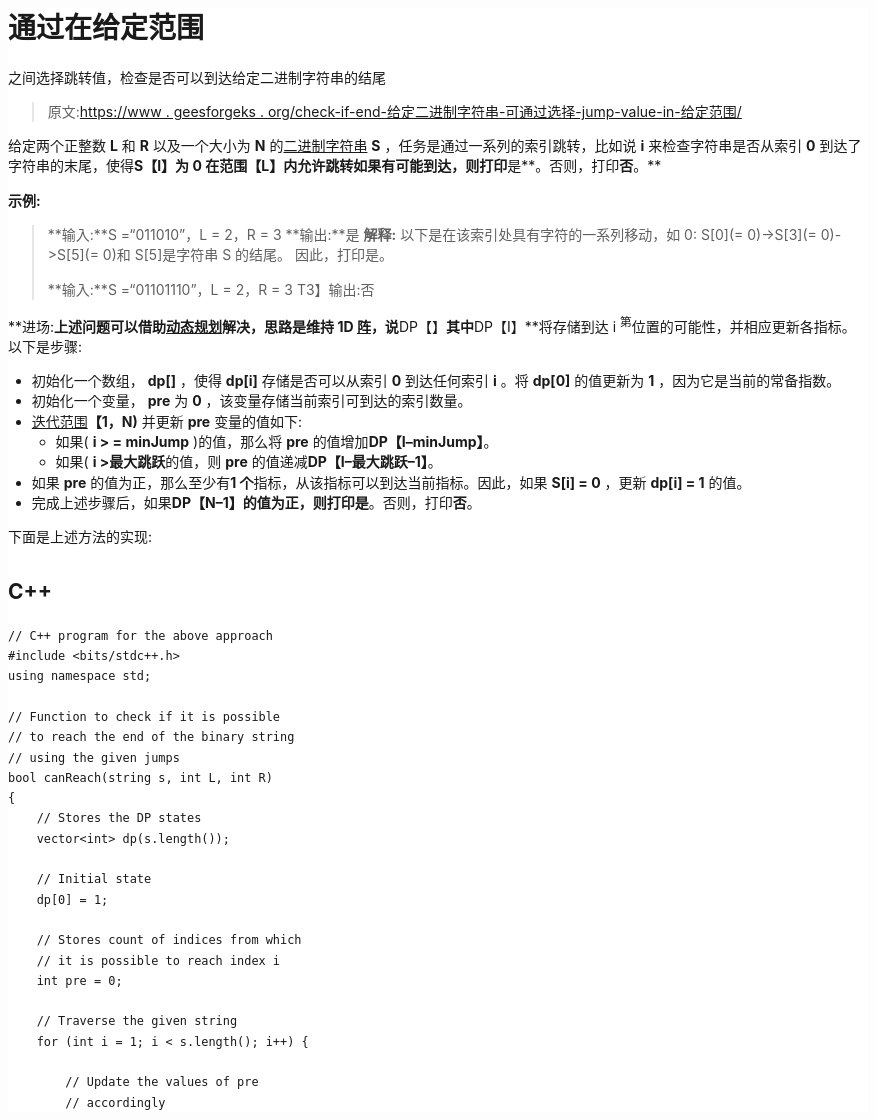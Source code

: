 # 通过在给定范围

之间选择跳转值，检查是否可以到达给定二进制字符串的结尾

> 原文:[https://www . geesforgeks . org/check-if-end-给定二进制字符串-可通过选择-jump-value-in-给定范围/](https://www.geeksforgeeks.org/check-if-end-of-given-binary-string-can-be-reached-by-choosing-jump-value-in-between-given-range/)

给定两个正整数 **L** 和 **R** 以及一个大小为 **N** 的[二进制字符串](https://www.geeksforgeeks.org/tag/binary-string/) **S** ，任务是通过一系列的索引跳转，比如说 **i** 来检查字符串是否从索引 **0** 到达了字符串的末尾，使得**S【I】**为 **0** 在范围**【L】内允许跳转如果有可能到达，则打印**是**。否则，打印**否**。**

**示例:**

> **输入:**S =“011010”，L = 2，R = 3
> **输出:**是
> **解释:**
> 以下是在该索引处具有字符的一系列移动，如 0:
> S[0](= 0)->S[3](= 0)->S[5](= 0)和 S[5]是字符串 S 的结尾。
> 因此，打印是。
> 
> **输入:**S =“01101110”，L = 2，R = 3
> T3】输出:否

**进场:**上述问题可以借助[动态规划](https://www.geeksforgeeks.org/dynamic-programming/)解决，思路是维持 **1D** [阵](https://www.geeksforgeeks.org/array-data-structure/)，说**DP【】**其中**DP【I】**将存储到达 i <sup>第</sup>位置的可能性，并相应更新各指标。以下是步骤:

*   初始化一个数组， **dp[]** ，使得 **dp[i]** 存储是否可以从索引 **0** 到达任何索引 **i** 。将 **dp[0]** 的值更新为 **1** ，因为它是当前的常备指数。
*   初始化一个变量， **pre** 为 **0** ，该变量存储当前索引可到达的索引数量。
*   [迭代范围](https://www.geeksforgeeks.org/range-based-loop-c/)**【1，N)** 并更新 **pre** 变量的值如下:
    *   如果( **i > = minJump** )的值，那么将 **pre** 的值增加**DP【I–minJump】**。
    *   如果( **i >最大跳跃**的值，则 **pre** 的值递减**DP【I–最大跳跃–1】**。
*   如果 **pre** 的值为正，那么至少有**1 个**指标，从该指标可以到达当前指标。因此，如果 **S[i] = 0** ，更新 **dp[i] = 1** 的值。
*   完成上述步骤后，如果**DP【N–1】**的值为正，则打印**是**。否则，打印**否**。

下面是上述方法的实现:

## C++

```
// C++ program for the above approach
#include <bits/stdc++.h>
using namespace std;

// Function to check if it is possible
// to reach the end of the binary string
// using the given jumps
bool canReach(string s, int L, int R)
{
    // Stores the DP states
    vector<int> dp(s.length());

    // Initial state
    dp[0] = 1;

    // Stores count of indices from which
    // it is possible to reach index i
    int pre = 0;

    // Traverse the given string
    for (int i = 1; i < s.length(); i++) {

        // Update the values of pre
        // accordingly
```